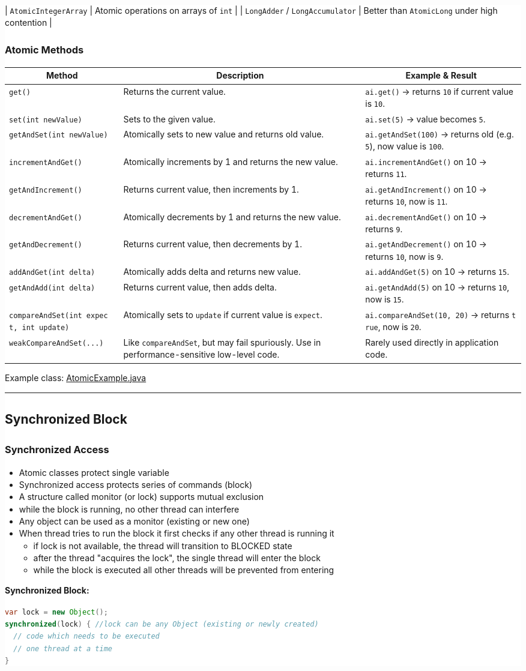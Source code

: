 | `AtomicIntegerArray`            | Atomic operations on arrays of `int`           |
| `LongAdder` / `LongAccumulator` | Better than `AtomicLong` under high contention |

### Atomic Methods
| Method                                  | Description                                                                                 | Example & Result                                                  |
|-----------------------------------------|---------------------------------------------------------------------------------------------|-------------------------------------------------------------------|
| `get()`                                 | Returns the current value.                                                                  | `ai.get()` → returns `10` if current value is `10`.               |
| `set(int newValue)`                     | Sets to the given value.                                                                    | `ai.set(5)` → value becomes `5`.                                  |
| `getAndSet(int newValue)`               | Atomically sets to new value and returns old value.                                         | `ai.getAndSet(100)` → returns old (e.g. `5`), now value is `100`. |
| `incrementAndGet()`                     | Atomically increments by 1 and returns the new value.                                       | `ai.incrementAndGet()` on 10 → returns `11`.                      |
| `getAndIncrement()`                     | Returns current value, then increments by 1.                                                | `ai.getAndIncrement()` on 10 → returns `10`, now is `11`.         |
| `decrementAndGet()`                     | Atomically decrements by 1 and returns the new value.                                       | `ai.decrementAndGet()` on 10 → returns `9`.                       |
| `getAndDecrement()`                     | Returns current value, then decrements by 1.                                                | `ai.getAndDecrement()` on 10 → returns `10`, now is `9`.          |
| `addAndGet(int delta)`                  | Atomically adds delta and returns new value.                                                | `ai.addAndGet(5)` on 10 → returns `15`.                           |
| `getAndAdd(int delta)`                  | Returns current value, then adds delta.                                                     | `ai.getAndAdd(5)` on 10 → returns `10`, now is `15`.              |
| `compareAndSet(int expect, int update)` | Atomically sets to `update` if current value is `expect`.                                   | `ai.compareAndSet(10, 20)` → returns `true`, now is `20`.         |
| `weakCompareAndSet(...)`                | Like `compareAndSet`, but may fail spuriously. Use in performance-sensitive low-level code. | Rarely used directly in application code.                         |

Example class: [AtomicExample.java](atomic_class/AtomicExample.java)


--------------
## Synchronized Block
### Synchronized Access
- Atomic classes protect single variable
- Synchronized access protects series of commands (block)
-  A structure called monitor (or lock) supports mutual exclusion
  - while the block is running, no other thread can interfere
- Any object can be used as a monitor (existing or new one)
- When thread tries to run the block it first checks if any other thread is running it
  - if lock is not available, the thread will transition to BLOCKED state
  - after the thread "acquires the lock", the single thread will enter the block
  - while the block is executed all other threads will be prevented from entering

__Synchronized Block:__
```java
var lock = new Object(); 
synchronized(lock) { //lock can be any Object (existing or newly created)
  // code which needs to be executed 
  // one thread at a time 
}
```
